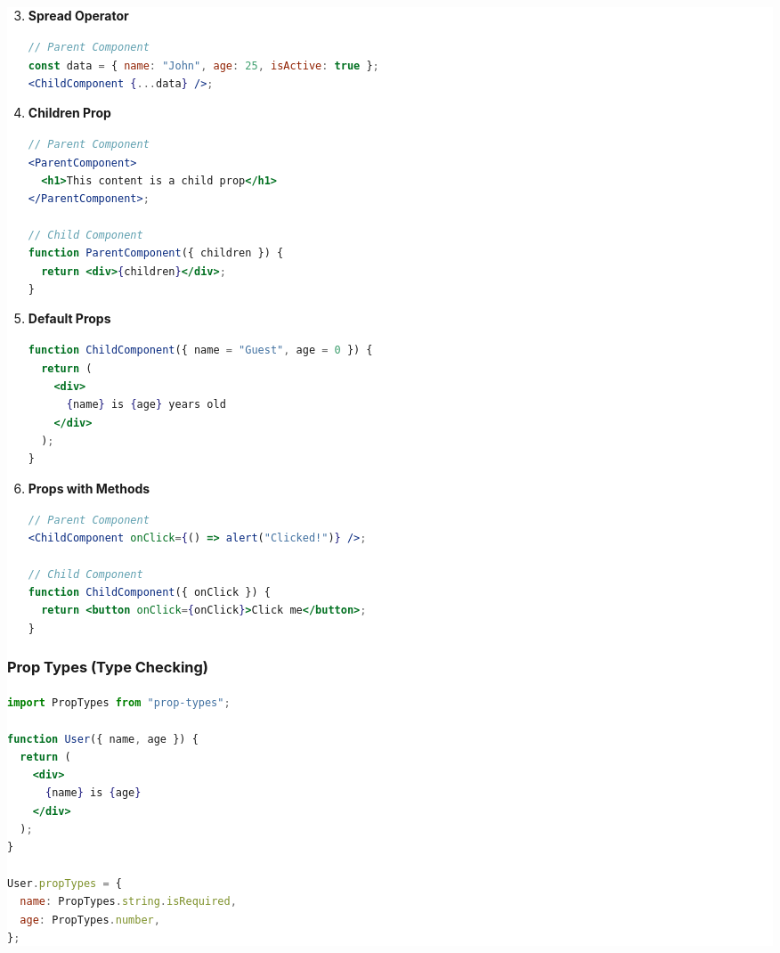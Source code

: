 3. **Spread Operator**

   ```jsx
   // Parent Component
   const data = { name: "John", age: 25, isActive: true };
   <ChildComponent {...data} />;
   ```

4. **Children Prop**

   ```jsx
   // Parent Component
   <ParentComponent>
     <h1>This content is a child prop</h1>
   </ParentComponent>;

   // Child Component
   function ParentComponent({ children }) {
     return <div>{children}</div>;
   }
   ```

5. **Default Props**

   ```jsx
   function ChildComponent({ name = "Guest", age = 0 }) {
     return (
       <div>
         {name} is {age} years old
       </div>
     );
   }
   ```

6. **Props with Methods**

   ```jsx
   // Parent Component
   <ChildComponent onClick={() => alert("Clicked!")} />;

   // Child Component
   function ChildComponent({ onClick }) {
     return <button onClick={onClick}>Click me</button>;
   }
   ```

### Prop Types (Type Checking)

```jsx
import PropTypes from "prop-types";

function User({ name, age }) {
  return (
    <div>
      {name} is {age}
    </div>
  );
}

User.propTypes = {
  name: PropTypes.string.isRequired,
  age: PropTypes.number,
};
```
